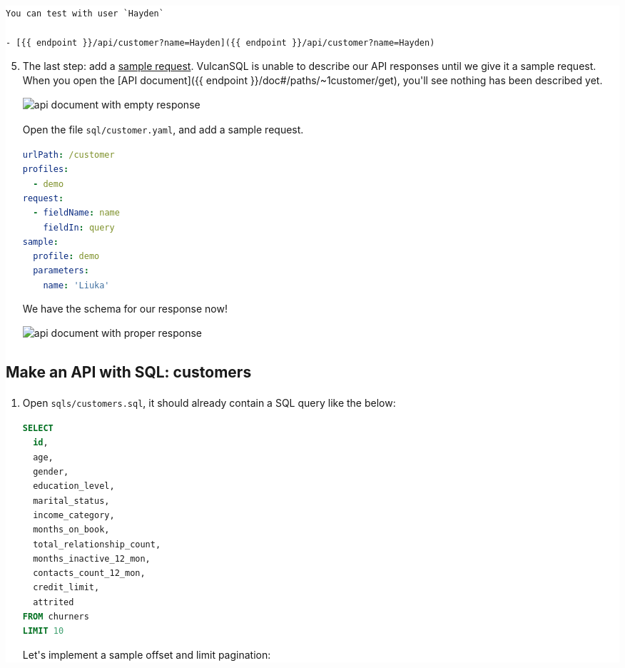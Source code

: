     You can test with user `Hayden`

    - [{{ endpoint }}/api/customer?name=Hayden]({{ endpoint }}/api/customer?name=Hayden)

5.  The last step: add a [sample request](https://docs.vulcansql.com/api-building/api-document#set-sampler). VulcanSQL is unable to describe our API responses until we give it a sample request. When you open the [API document]({{ endpoint }}/doc#/paths/~1customer/get), you'll see nothing has been described yet.

    ![api document with empty response](https://imgur.com/fzPxCAU.png)

    Open the file `sql/customer.yaml`, and add a sample request.

    ```yaml
    urlPath: /customer
    profiles:
      - demo
    request:
      - fieldName: name
        fieldIn: query
    sample:
      profile: demo
      parameters:
        name: 'Liuka'
    ```

    We have the schema for our response now!

    ![api document with proper response](https://imgur.com/waDtJh6.png)

## Make an API with SQL: customers

1.  Open `sqls/customers.sql`, it should already contain a SQL query like the below:

    ```sql
    SELECT
      id,
      age,
      gender,
      education_level,
      marital_status,
      income_category,
      months_on_book,
      total_relationship_count,
      months_inactive_12_mon,
      contacts_count_12_mon,
      credit_limit,
      attrited
    FROM churners
    LIMIT 10
    ```

    Let's implement a sample offset and limit pagination:
